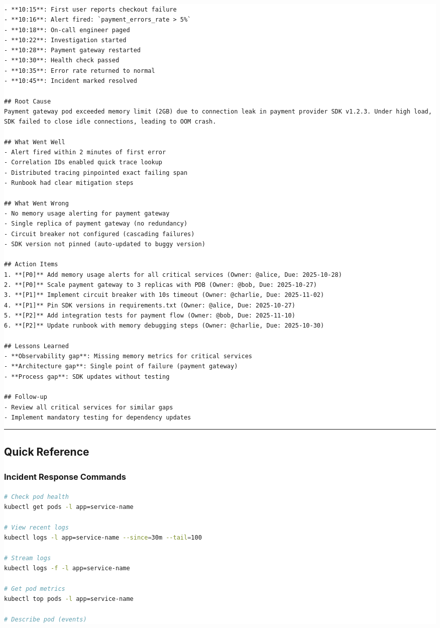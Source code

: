 ```
- **10:15**: First user reports checkout failure
- **10:16**: Alert fired: `payment_errors_rate > 5%`
- **10:18**: On-call engineer paged
- **10:22**: Investigation started
- **10:28**: Payment gateway restarted
- **10:30**: Health check passed
- **10:35**: Error rate returned to normal
- **10:45**: Incident marked resolved

## Root Cause
Payment gateway pod exceeded memory limit (2GB) due to connection leak in payment provider SDK v1.2.3. Under high load, SDK failed to close idle connections, leading to OOM crash.

## What Went Well
- Alert fired within 2 minutes of first error
- Correlation IDs enabled quick trace lookup
- Distributed tracing pinpointed exact failing span
- Runbook had clear mitigation steps

## What Went Wrong
- No memory usage alerting for payment gateway
- Single replica of payment gateway (no redundancy)
- Circuit breaker not configured (cascading failures)
- SDK version not pinned (auto-updated to buggy version)

## Action Items
1. **[P0]** Add memory usage alerts for all critical services (Owner: @alice, Due: 2025-10-28)
2. **[P0]** Scale payment gateway to 3 replicas with PDB (Owner: @bob, Due: 2025-10-27)
3. **[P1]** Implement circuit breaker with 10s timeout (Owner: @charlie, Due: 2025-11-02)
4. **[P1]** Pin SDK versions in requirements.txt (Owner: @alice, Due: 2025-10-27)
5. **[P2]** Add integration tests for payment flow (Owner: @bob, Due: 2025-11-10)
6. **[P2]** Update runbook with memory debugging steps (Owner: @charlie, Due: 2025-10-30)

## Lessons Learned
- **Observability gap**: Missing memory metrics for critical services
- **Architecture gap**: Single point of failure (payment gateway)
- **Process gap**: SDK updates without testing

## Follow-up
- Review all critical services for similar gaps
- Implement mandatory testing for dependency updates
```

---

## Quick Reference

### Incident Response Commands

```bash
# Check pod health
kubectl get pods -l app=service-name

# View recent logs
kubectl logs -l app=service-name --since=30m --tail=100

# Stream logs
kubectl logs -f -l app=service-name

# Get pod metrics
kubectl top pods -l app=service-name

# Describe pod (events)
```